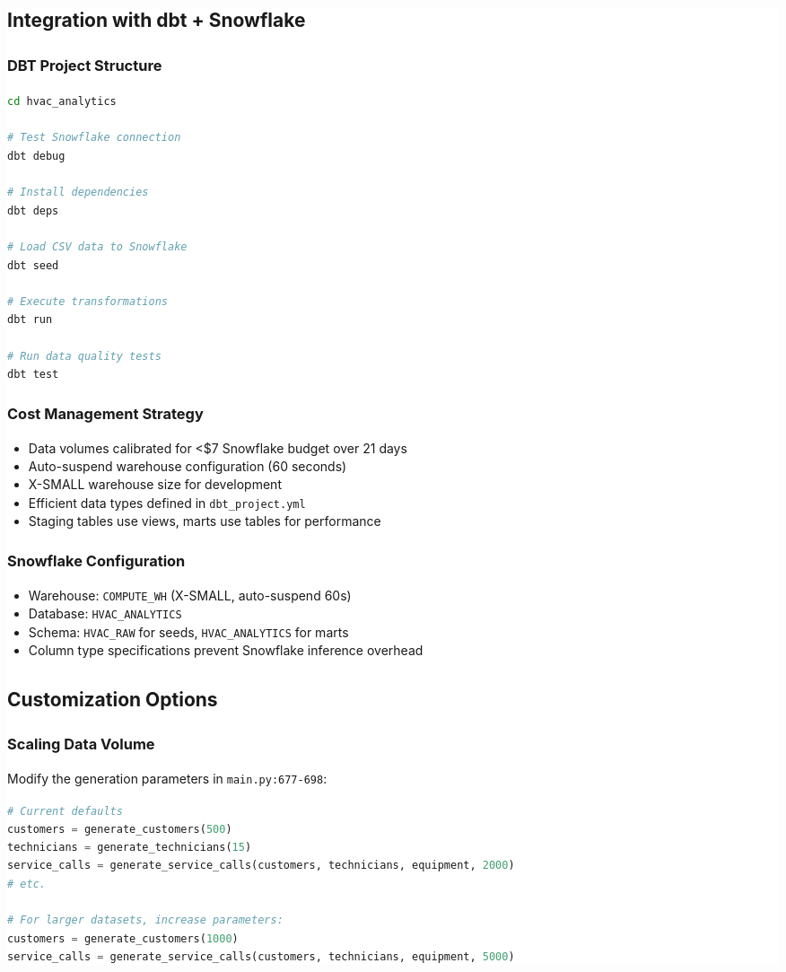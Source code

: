 ## Integration with dbt + Snowflake

### DBT Project Structure
```bash
cd hvac_analytics

# Test Snowflake connection
dbt debug

# Install dependencies  
dbt deps

# Load CSV data to Snowflake
dbt seed

# Execute transformations
dbt run

# Run data quality tests
dbt test
```

### Cost Management Strategy
- Data volumes calibrated for <$7 Snowflake budget over 21 days
- Auto-suspend warehouse configuration (60 seconds)
- X-SMALL warehouse size for development
- Efficient data types defined in `dbt_project.yml`
- Staging tables use views, marts use tables for performance

### Snowflake Configuration
- Warehouse: `COMPUTE_WH` (X-SMALL, auto-suspend 60s)
- Database: `HVAC_ANALYTICS`
- Schema: `HVAC_RAW` for seeds, `HVAC_ANALYTICS` for marts
- Column type specifications prevent Snowflake inference overhead

## Customization Options

### Scaling Data Volume
Modify the generation parameters in `main.py:677-698`:

```python
# Current defaults
customers = generate_customers(500)
technicians = generate_technicians(15) 
service_calls = generate_service_calls(customers, technicians, equipment, 2000)
# etc.

# For larger datasets, increase parameters:
customers = generate_customers(1000)
service_calls = generate_service_calls(customers, technicians, equipment, 5000)
```

